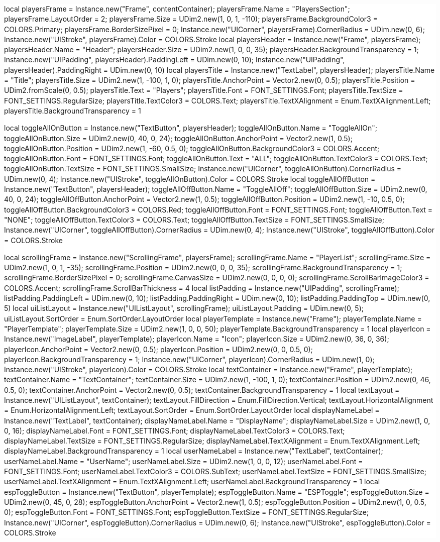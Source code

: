 local playersFrame = Instance.new("Frame", contentContainer); playersFrame.Name = "PlayersSection"; playersFrame.LayoutOrder = 2; playersFrame.Size = UDim2.new(1, 0, 1, -110); playersFrame.BackgroundColor3 = COLORS.Primary; playersFrame.BorderSizePixel = 0; Instance.new("UICorner", playersFrame).CornerRadius = UDim.new(0, 6); Instance.new("UIStroke", playersFrame).Color = COLORS.Stroke
local playersHeader = Instance.new("Frame", playersFrame); playersHeader.Name = "Header"; playersHeader.Size = UDim2.new(1, 0, 0, 35); playersHeader.BackgroundTransparency = 1; Instance.new("UIPadding", playersHeader).PaddingLeft = UDim.new(0, 10); Instance.new("UIPadding", playersHeader).PaddingRight = UDim.new(0, 10)
local playersTitle = Instance.new("TextLabel", playersHeader); playersTitle.Name = "Title"; playersTitle.Size = UDim2.new(1, -100, 1, 0); playersTitle.AnchorPoint = Vector2.new(0, 0.5); playersTitle.Position = UDim2.fromScale(0, 0.5); playersTitle.Text = "Players"; playersTitle.Font = FONT_SETTINGS.Font; playersTitle.TextSize = FONT_SETTINGS.RegularSize; playersTitle.TextColor3 = COLORS.Text; playersTitle.TextXAlignment = Enum.TextXAlignment.Left; playersTitle.BackgroundTransparency = 1

local toggleAllOnButton = Instance.new("TextButton", playersHeader); toggleAllOnButton.Name = "ToggleAllOn"; toggleAllOnButton.Size = UDim2.new(0, 40, 0, 24); toggleAllOnButton.AnchorPoint = Vector2.new(1, 0.5); toggleAllOnButton.Position = UDim2.new(1, -60, 0.5, 0); toggleAllOnButton.BackgroundColor3 = COLORS.Accent; toggleAllOnButton.Font = FONT_SETTINGS.Font; toggleAllOnButton.Text = "ALL"; toggleAllOnButton.TextColor3 = COLORS.Text; toggleAllOnButton.TextSize = FONT_SETTINGS.SmallSize; Instance.new("UICorner", toggleAllOnButton).CornerRadius = UDim.new(0, 4); Instance.new("UIStroke", toggleAllOnButton).Color = COLORS.Stroke
local toggleAllOffButton = Instance.new("TextButton", playersHeader); toggleAllOffButton.Name = "ToggleAllOff"; toggleAllOffButton.Size = UDim2.new(0, 40, 0, 24); toggleAllOffButton.AnchorPoint = Vector2.new(1, 0.5); toggleAllOffButton.Position = UDim2.new(1, -10, 0.5, 0); toggleAllOffButton.BackgroundColor3 = COLORS.Red; toggleAllOffButton.Font = FONT_SETTINGS.Font; toggleAllOffButton.Text = "NONE"; toggleAllOffButton.TextColor3 = COLORS.Text; toggleAllOffButton.TextSize = FONT_SETTINGS.SmallSize; Instance.new("UICorner", toggleAllOffButton).CornerRadius = UDim.new(0, 4); Instance.new("UIStroke", toggleAllOffButton).Color = COLORS.Stroke

local scrollingFrame = Instance.new("ScrollingFrame", playersFrame); scrollingFrame.Name = "PlayerList"; scrollingFrame.Size = UDim2.new(1, 0, 1, -35); scrollingFrame.Position = UDim2.new(0, 0, 0, 35); scrollingFrame.BackgroundTransparency = 1; scrollingFrame.BorderSizePixel = 0; scrollingFrame.CanvasSize = UDim2.new(0, 0, 0, 0); scrollingFrame.ScrollBarImageColor3 = COLORS.Accent; scrollingFrame.ScrollBarThickness = 4
local listPadding = Instance.new("UIPadding", scrollingFrame); listPadding.PaddingLeft = UDim.new(0, 10); listPadding.PaddingRight = UDim.new(0, 10); listPadding.PaddingTop = UDim.new(0, 5)
local uiListLayout = Instance.new("UIListLayout", scrollingFrame); uiListLayout.Padding = UDim.new(0, 5); uiListLayout.SortOrder = Enum.SortOrder.LayoutOrder
local playerTemplate = Instance.new("Frame"); playerTemplate.Name = "PlayerTemplate"; playerTemplate.Size = UDim2.new(1, 0, 0, 50); playerTemplate.BackgroundTransparency = 1
local playerIcon = Instance.new("ImageLabel", playerTemplate); playerIcon.Name = "Icon"; playerIcon.Size = UDim2.new(0, 36, 0, 36); playerIcon.AnchorPoint = Vector2.new(0, 0.5); playerIcon.Position = UDim2.new(0, 0, 0.5, 0); playerIcon.BackgroundTransparency = 1; Instance.new("UICorner", playerIcon).CornerRadius = UDim.new(1, 0); Instance.new("UIStroke", playerIcon).Color = COLORS.Stroke
local textContainer = Instance.new("Frame", playerTemplate); textContainer.Name = "TextContainer"; textContainer.Size = UDim2.new(1, -100, 1, 0); textContainer.Position = UDim2.new(0, 46, 0.5, 0); textContainer.AnchorPoint = Vector2.new(0, 0.5); textContainer.BackgroundTransparency = 1
local textLayout = Instance.new("UIListLayout", textContainer); textLayout.FillDirection = Enum.FillDirection.Vertical; textLayout.HorizontalAlignment = Enum.HorizontalAlignment.Left; textLayout.SortOrder = Enum.SortOrder.LayoutOrder
local displayNameLabel = Instance.new("TextLabel", textContainer); displayNameLabel.Name = "DisplayName"; displayNameLabel.Size = UDim2.new(1, 0, 0, 16); displayNameLabel.Font = FONT_SETTINGS.Font; displayNameLabel.TextColor3 = COLORS.Text; displayNameLabel.TextSize = FONT_SETTINGS.RegularSize; displayNameLabel.TextXAlignment = Enum.TextXAlignment.Left; displayNameLabel.BackgroundTransparency = 1
local userNameLabel = Instance.new("TextLabel", textContainer); userNameLabel.Name = "UserName"; userNameLabel.Size = UDim2.new(1, 0, 0, 12); userNameLabel.Font = FONT_SETTINGS.Font; userNameLabel.TextColor3 = COLORS.SubText; userNameLabel.TextSize = FONT_SETTINGS.SmallSize; userNameLabel.TextXAlignment = Enum.TextXAlignment.Left; userNameLabel.BackgroundTransparency = 1
local espToggleButton = Instance.new("TextButton", playerTemplate); espToggleButton.Name = "ESPToggle"; espToggleButton.Size = UDim2.new(0, 45, 0, 28); espToggleButton.AnchorPoint = Vector2.new(1, 0.5); espToggleButton.Position = UDim2.new(1, 0, 0.5, 0); espToggleButton.Font = FONT_SETTINGS.Font; espToggleButton.TextSize = FONT_SETTINGS.RegularSize; Instance.new("UICorner", espToggleButton).CornerRadius = UDim.new(0, 6); Instance.new("UIStroke", espToggleButton).Color = COLORS.Stroke
